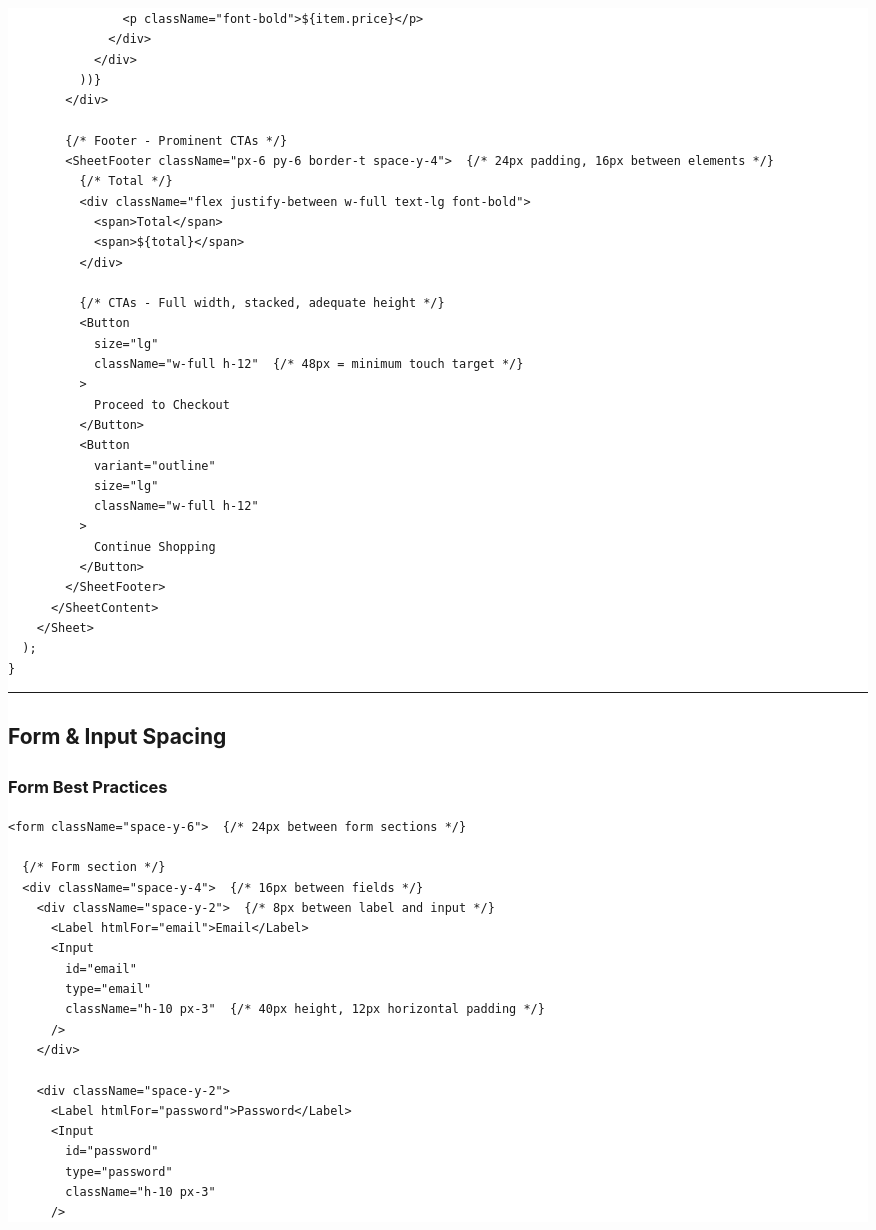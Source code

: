 ```tsx
                <p className="font-bold">${item.price}</p>
              </div>
            </div>
          ))}
        </div>

        {/* Footer - Prominent CTAs */}
        <SheetFooter className="px-6 py-6 border-t space-y-4">  {/* 24px padding, 16px between elements */}
          {/* Total */}
          <div className="flex justify-between w-full text-lg font-bold">
            <span>Total</span>
            <span>${total}</span>
          </div>
          
          {/* CTAs - Full width, stacked, adequate height */}
          <Button 
            size="lg" 
            className="w-full h-12"  {/* 48px = minimum touch target */}
          >
            Proceed to Checkout
          </Button>
          <Button 
            variant="outline" 
            size="lg"
            className="w-full h-12"
          >
            Continue Shopping
          </Button>
        </SheetFooter>
      </SheetContent>
    </Sheet>
  );
}
```

---

## Form & Input Spacing

### Form Best Practices

```tsx
<form className="space-y-6">  {/* 24px between form sections */}
  
  {/* Form section */}
  <div className="space-y-4">  {/* 16px between fields */}
    <div className="space-y-2">  {/* 8px between label and input */}
      <Label htmlFor="email">Email</Label>
      <Input 
        id="email" 
        type="email"
        className="h-10 px-3"  {/* 40px height, 12px horizontal padding */}
      />
    </div>

    <div className="space-y-2">
      <Label htmlFor="password">Password</Label>
      <Input 
        id="password" 
        type="password"
        className="h-10 px-3"
      />
```